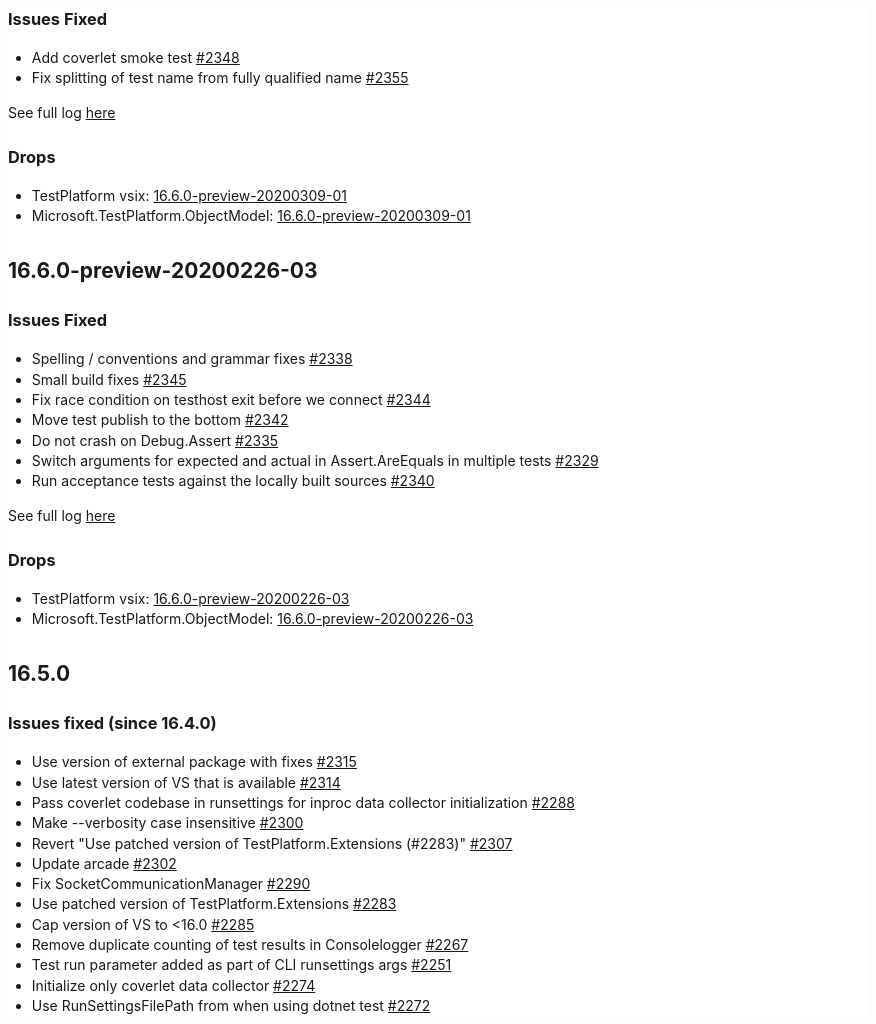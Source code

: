 ### Issues Fixed
* Add coverlet smoke test [#2348](https://github.com/microsoft/vstest/pull/2348)
* Fix splitting of test name from fully qualified name [#2355](https://github.com/microsoft/vstest/pull/2355)

See full log [here](https://github.com/microsoft/vstest/compare/v16.6.0-preview-20200226-03...v16.6.0-preview-20200309-01)

### Drops

* TestPlatform vsix: [16.6.0-preview-20200309-01](https://vsdrop.corp.microsoft.com/file/v1/Products/DevDiv/microsoft/vstest/master/20200309-01;/TestPlatform.vsix)
* Microsoft.TestPlatform.ObjectModel: [16.6.0-preview-20200309-01](https://www.nuget.org/packages/Microsoft.TestPlatform.ObjectModel/16.6.0-preview-20200309-01)

## 16.6.0-preview-20200226-03

### Issues Fixed
* Spelling / conventions and grammar fixes [#2338](https://github.com/microsoft/vstest/pull/2338)
* Small build fixes [#2345](https://github.com/microsoft/vstest/pull/2345)
* Fix race condition on testhost exit before we connect [#2344](https://github.com/microsoft/vstest/pull/2344)
* Move test publish to the bottom [#2342](https://github.com/microsoft/vstest/pull/2342)
* Do not crash on Debug.Assert [#2335](https://github.com/microsoft/vstest/pull/2335)
* Switch arguments for expected and actual in Assert.AreEquals in multiple tests [#2329](https://github.com/microsoft/vstest/pull/2329)
* Run acceptance tests against the locally built sources [#2340](https://github.com/microsoft/vstest/pull/2340)

See full log [here](https://github.com/microsoft/vstest/compare/v16.5.0-preview-20200203-01...v16.6.0-preview-20200226-03)

### Drops

* TestPlatform vsix: [16.6.0-preview-20200226-03](https://vsdrop.corp.microsoft.com/file/v1/Products/DevDiv/microsoft/vstest/master/20200226-03;/TestPlatform.vsix)
* Microsoft.TestPlatform.ObjectModel: [16.6.0-preview-20200226-03](https://www.nuget.org/packages/Microsoft.TestPlatform.ObjectModel/16.6.0-preview-20200226-03)

## 16.5.0

### Issues fixed (since 16.4.0)

* Use version of external package with fixes [#2315](https://github.com/microsoft/vstest/pull/2315)
* Use latest version of VS that is available [#2314](https://github.com/microsoft/vstest/pull/2314)
* Pass coverlet codebase in runsettings for inproc data collector initialization [#2288](https://github.com/microsoft/vstest/pull/2288)
* Make --verbosity case insensitive [#2300](https://github.com/microsoft/vstest/pull/2300)
* Revert "Use patched version of TestPlatform.Extensions (#2283)" [#2307](https://github.com/microsoft/vstest/pull/2307)
* Update arcade [#2302](https://github.com/microsoft/vstest/pull/2302)
* Fix SocketCommunicationManager [#2290](https://github.com/microsoft/vstest/pull/2290)
* Use patched version of TestPlatform.Extensions [#2283](https://github.com/microsoft/vstest/pull/2283)
* Cap version of VS to <16.0 [#2285](https://github.com/microsoft/vstest/pull/2285)
* Remove duplicate counting of test results in Consolelogger [#2267](https://github.com/microsoft/vstest/pull/2267)
* Test run parameter added as part of CLI runsettings args [#2251](https://github.com/microsoft/vstest/pull/2251)
* Initialize only coverlet data collector [#2274](https://github.com/microsoft/vstest/pull/2274)
* Use RunSettingsFilePath from when using dotnet test [#2272](https://github.com/microsoft/vstest/pull/2272)